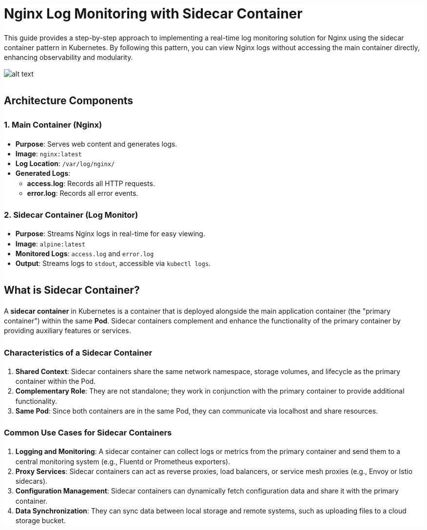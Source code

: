# Nginx Log Monitoring with Sidecar Container

This guide provides a step-by-step approach to implementing a real-time log monitoring solution for Nginx using the sidecar container pattern in Kubernetes. By following this pattern, you can view Nginx logs without accessing the main container directly, enhancing observability and modularity.

![alt text](https://raw.githubusercontent.com/poridhiEng/poridhi-labs/db5d4f910186b33074c55e8568b557e8f15c5e87/Poridhi%20Labs/Custom%20Labs/Kubernetes/Lab%2002/images/sidecar-container.svg)

## Architecture Components

### 1. Main Container (Nginx)
- **Purpose**: Serves web content and generates logs.
- **Image**: `nginx:latest`
- **Log Location**: `/var/log/nginx/`
- **Generated Logs**:
  - **access.log**: Records all HTTP requests.
  - **error.log**: Records all error events.

### 2. Sidecar Container (Log Monitor)
- **Purpose**: Streams Nginx logs in real-time for easy viewing.
- **Image**: `alpine:latest`
- **Monitored Logs**: `access.log` and `error.log`
- **Output**: Streams logs to `stdout`, accessible via `kubectl logs`.

## What is Sidecar Container?

A **sidecar container** in Kubernetes is a container that is deployed alongside the main application container (the "primary container") within the same **Pod**. Sidecar containers complement and enhance the functionality of the primary container by providing auxiliary features or services.

### Characteristics of a Sidecar Container

1. **Shared Context**: Sidecar containers share the same network namespace, storage volumes, and lifecycle as the primary container within the Pod.
2. **Complementary Role**: They are not standalone; they work in conjunction with the primary container to provide additional functionality.
3. **Same Pod**: Since both containers are in the same Pod, they can communicate via localhost and share resources.

### Common Use Cases for Sidecar Containers

1. **Logging and Monitoring**: A sidecar container can collect logs or metrics from the primary container and send them to a central monitoring system (e.g., Fluentd or Prometheus exporters).
2. **Proxy Services**: Sidecar containers can act as reverse proxies, load balancers, or service mesh proxies (e.g., Envoy or Istio sidecars).
3. **Configuration Management**: Sidecar containers can dynamically fetch configuration data and share it with the primary container.
4. **Data Synchronization**: They can sync data between local storage and remote systems, such as uploading files to a cloud storage bucket.
